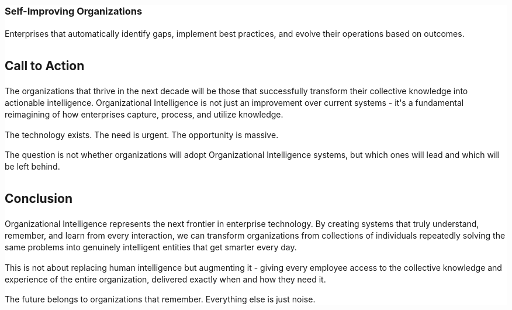 ### Self-Improving Organizations
Enterprises that automatically identify gaps, implement best practices, and evolve their operations based on outcomes.

## Call to Action

The organizations that thrive in the next decade will be those that successfully transform their collective knowledge into actionable intelligence. Organizational Intelligence is not just an improvement over current systems - it's a fundamental reimagining of how enterprises capture, process, and utilize knowledge.

The technology exists. The need is urgent. The opportunity is massive.

The question is not whether organizations will adopt Organizational Intelligence systems, but which ones will lead and which will be left behind.

## Conclusion

Organizational Intelligence represents the next frontier in enterprise technology. By creating systems that truly understand, remember, and learn from every interaction, we can transform organizations from collections of individuals repeatedly solving the same problems into genuinely intelligent entities that get smarter every day.

This is not about replacing human intelligence but augmenting it - giving every employee access to the collective knowledge and experience of the entire organization, delivered exactly when and how they need it.

The future belongs to organizations that remember. Everything else is just noise.
